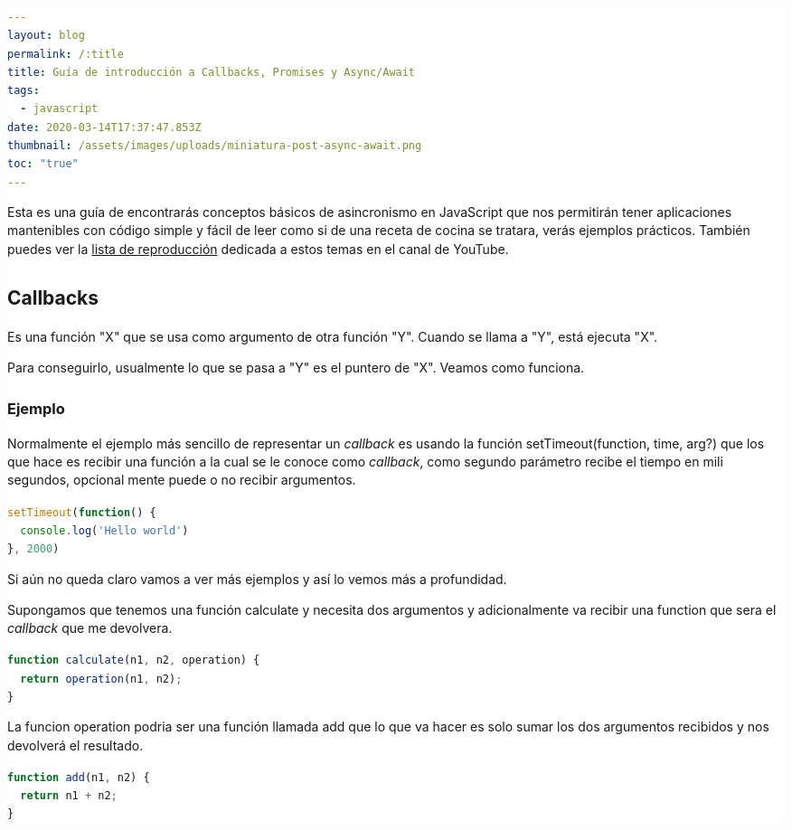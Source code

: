 ```yaml
---
layout: blog
permalink: /:title
title: Guía de introducción a Callbacks, Promises y Async/Await
tags:
  - javascript
date: 2020-03-14T17:37:47.853Z
thumbnail: /assets/images/uploads/miniatura-post-async-await.png
toc: "true"
---
```

Esta es una guía de encontrarás conceptos básicos de asincronismo en JavaScript que nos permitirán tener aplicaciones mantenibles con código simple y fácil de leer como si de una receta de cocina se tratara, verás ejemplos prácticos. También puedes ver la [lista de reproducción](https://www.youtube.com/playlist?list=PL9U8K1aoRM6xt2_WkUxvqeogVeJwGJjn6) dedicada a estos temas en el canal de YouTube.

## Callbacks
Es una función "X" que se usa como argumento de otra función "Y". Cuando se llama a "Y", está ejecuta "X".

Para conseguirlo, usualmente lo que se pasa a "Y" es el puntero de "X". Veamos como funciona. 

### Ejemplo
Normalmente el ejemplo más sencillo de representar un *callback* es usando la función setTimeout(function, time, arg?) que los que hace es recibir una función a la cual se le conoce como *callback*, como segundo parámetro recibe el tiempo en mili segundos, opcional mente puede o no recibir argumentos.

```javascript
setTimeout(function() {
  console.log('Hello world')
}, 2000)
```
Si aún no queda claro vamos a ver más ejemplos y así lo vemos más a profundidad.

Supongamos que tenemos una función calculate y necesita dos argumentos y adicionalmente va recibir una function que sera el *callback* que me devolvera.

```javascript
function calculate(n1, n2, operation) {
  return operation(n1, n2);
}
```
La funcion operation podria ser una función llamada add que lo que va hacer es solo sumar los dos argumentos recibidos y nos devolverá el resultado.

```javascript
function add(n1, n2) {
  return n1 + n2;
}
```
